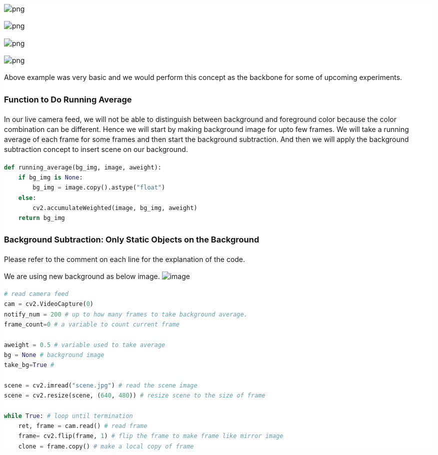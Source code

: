 
    
![png]({{site.url}}/assets/realtime-bg-change/output_7_1.png)
    



    
![png]({{site.url}}/assets/realtime-bg-change/output_7_2.png)
    



    
![png]({{site.url}}/assets/realtime-bg-change/output_7_3.png)
    



    
![png]({{site.url}}/assets/realtime-bg-change/output_7_4.png)
    


Above example was very basic and we would perform this concept as the backbone for some of upcoming experiments.


### Function to Do Running Average
In our live camera feed, we will not be able to distinguish between background and foreground color because the color combination can be different. Hence we will start by making background image for upto few frames. We will take a running average of each frame for some frames and then start the background subtraction. And then we will apply the background subtraction concept to insert scene on our background. 



```python
def running_average(bg_img, image, aweight):
    if bg_img is None:
        bg_img = image.copy().astype("float")
    else:
        cv2.accumulateWeighted(image, bg_img, aweight)    
    return bg_img

```

### Background Subtraction: Only Static Objects on the Background

Please refer to the comment on each line for the explanation of the code.

We are using new background as below image.
![image]({{site.url}}/assets/realtime-bg-change/scene.jpg)


```python
# read camera feed
cam = cv2.VideoCapture(0)
notify_num = 200 # up to how many frames to take background average.
frame_count=0 # a variable to count current frame

aweight = 0.5 # variable used to take average
bg = None # background image
take_bg=True # 

scene = cv2.imread("scene.jpg") # read the scene image
scene = cv2.resize(scene, (640, 480)) # resize scene to the size of frame

while True: # loop until termination
    ret, frame = cam.read() # read frame
    frame= cv2.flip(frame, 1) # flip the frame to make frame like mirror image
    clone = frame.copy() # make a local copy of frame
```
